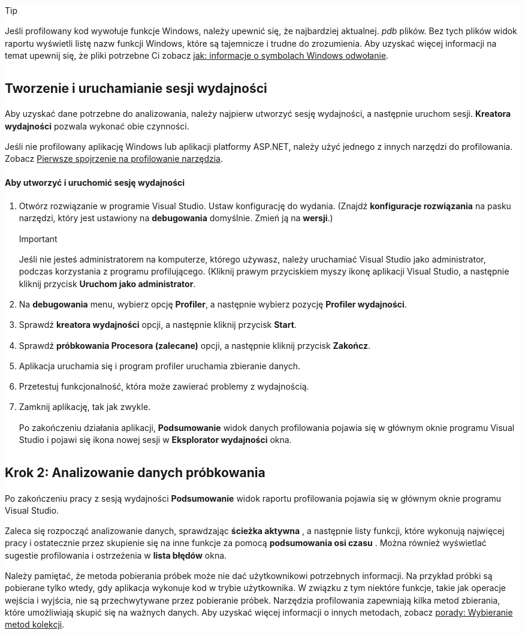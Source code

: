 > [!TIP]
>  Jeśli profilowany kod wywołuje funkcje Windows, należy upewnić się, że najbardziej aktualnej. *pdb* plików. Bez tych plików widok raportu wyświetli listę nazw funkcji Windows, które są tajemnicze i trudne do zrozumienia. Aby uzyskać więcej informacji na temat upewnij się, że pliki potrzebne Ci zobacz [jak: informacje o symbolach Windows odwołanie](../profiling/how-to-reference-windows-symbol-information.md).  
  
## <a name="create-and-run-a-performance-session"></a>Tworzenie i uruchamianie sesji wydajności  
 Aby uzyskać dane potrzebne do analizowania, należy najpierw utworzyć sesję wydajności, a następnie uruchom sesji. **Kreatora wydajności** pozwala wykonać obie czynności.  
  
 Jeśli nie profilowany aplikację Windows lub aplikacji platformy ASP.NET, należy użyć jednego z innych narzędzi do profilowania. Zobacz [Pierwsze spojrzenie na profilowanie narzędzia](../profiling/profiling-feature-tour.md).  
  
#### <a name="to-create-and-run-a-performance-session"></a>Aby utworzyć i uruchomić sesję wydajności  
  
1.  Otwórz rozwiązanie w programie Visual Studio. Ustaw konfigurację do wydania. (Znajdź **konfiguracje rozwiązania** na pasku narzędzi, który jest ustawiony na **debugowania** domyślnie. Zmień ją na **wersji**.)  
  
    > [!IMPORTANT]
    >  Jeśli nie jesteś administratorem na komputerze, którego używasz, należy uruchamiać Visual Studio jako administrator, podczas korzystania z programu profilującego. (Kliknij prawym przyciskiem myszy ikonę aplikacji Visual Studio, a następnie kliknij przycisk **Uruchom jako administrator**.  
  
2.  Na **debugowania** menu, wybierz opcję **Profiler**, a następnie wybierz pozycję **Profiler wydajności**.  
  
3.  Sprawdź **kreatora wydajności** opcji, a następnie kliknij przycisk **Start**.  
  
4.  Sprawdź **próbkowania Procesora (zalecane)** opcji, a następnie kliknij przycisk **Zakończ**.  
  
5.  Aplikacja uruchamia się i program profiler uruchamia zbieranie danych.  
  
6.  Przetestuj funkcjonalność, która może zawierać problemy z wydajnością.  
  
7.  Zamknij aplikację, tak jak zwykle.  
  
     Po zakończeniu działania aplikacji, **Podsumowanie** widok danych profilowania pojawia się w głównym oknie programu Visual Studio i pojawi się ikona nowej sesji w **Eksplorator wydajności** okna.  
  
## <a name="step-2-analyze-sampling-data"></a>Krok 2: Analizowanie danych próbkowania  
 Po zakończeniu pracy z sesją wydajności **Podsumowanie** widok raportu profilowania pojawia się w głównym oknie programu Visual Studio.  
  
 Zaleca się rozpocząć analizowanie danych, sprawdzając **ścieżka aktywna** , a następnie listy funkcji, które wykonują najwięcej pracy i ostatecznie przez skupienie się na inne funkcje za pomocą **podsumowania osi czasu** . Można również wyświetlać sugestie profilowania i ostrzeżenia w **lista błędów** okna.  
  
 Należy pamiętać, że metoda pobierania próbek może nie dać użytkownikowi potrzebnych informacji. Na przykład próbki są pobierane tylko wtedy, gdy aplikacja wykonuje kod w trybie użytkownika. W związku z tym niektóre funkcje, takie jak operacje wejścia i wyjścia, nie są przechwytywane przez pobieranie próbek. Narzędzia profilowania zapewniają kilka metod zbierania, które umożliwiają skupić się na ważnych danych. Aby uzyskać więcej informacji o innych metodach, zobacz [porady: Wybieranie metod kolekcji](../profiling/how-to-choose-collection-methods.md).  
  